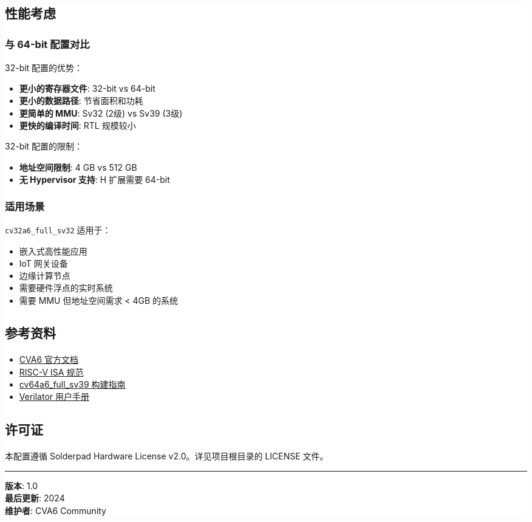 ## 性能考虑

### 与 64-bit 配置对比

32-bit 配置的优势：
- **更小的寄存器文件**: 32-bit vs 64-bit
- **更小的数据路径**: 节省面积和功耗
- **更简单的 MMU**: Sv32 (2级) vs Sv39 (3级)
- **更快的编译时间**: RTL 规模较小

32-bit 配置的限制：
- **地址空间限制**: 4 GB vs 512 GB
- **无 Hypervisor 支持**: H 扩展需要 64-bit

### 适用场景

`cv32a6_full_sv32` 适用于：
- 嵌入式高性能应用
- IoT 网关设备
- 边缘计算节点
- 需要硬件浮点的实时系统
- 需要 MMU 但地址空间需求 < 4GB 的系统

## 参考资料

- [CVA6 官方文档](../../README.md)
- [RISC-V ISA 规范](https://riscv.org/technical/specifications/)
- [cv64a6_full_sv39 构建指南](./cva6_full_sv39_build.md)
- [Verilator 用户手册](https://verilator.org/guide/latest/)

## 许可证

本配置遵循 Solderpad Hardware License v2.0。详见项目根目录的 LICENSE 文件。

---

**版本**: 1.0  
**最后更新**: 2024  
**维护者**: CVA6 Community
